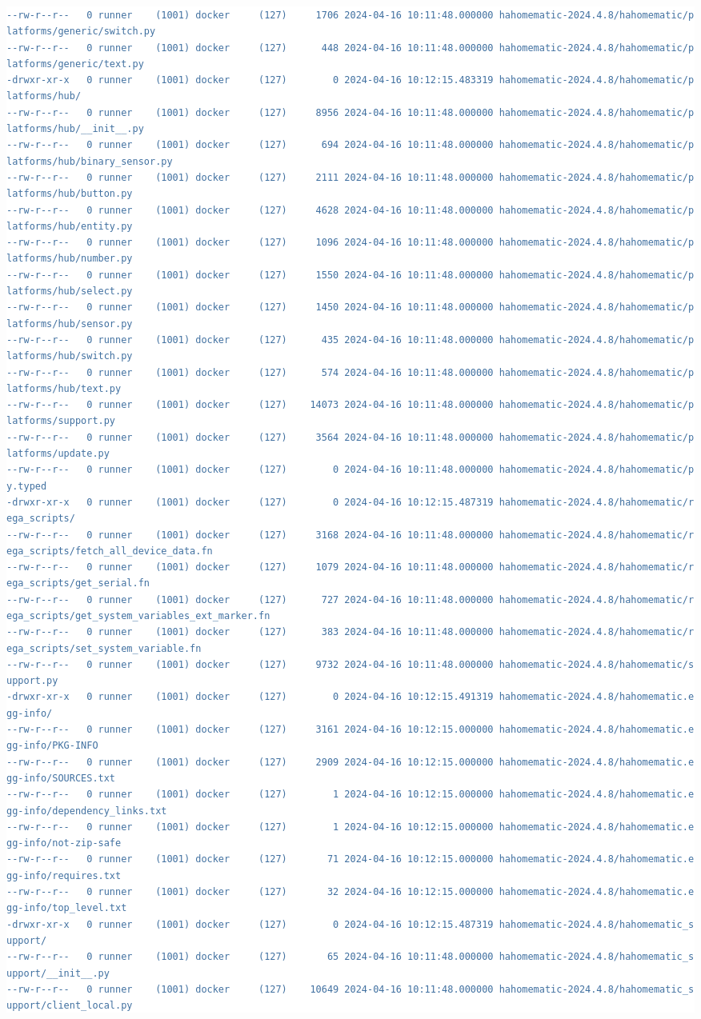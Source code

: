 ```diff
--rw-r--r--   0 runner    (1001) docker     (127)     1706 2024-04-16 10:11:48.000000 hahomematic-2024.4.8/hahomematic/platforms/generic/switch.py
--rw-r--r--   0 runner    (1001) docker     (127)      448 2024-04-16 10:11:48.000000 hahomematic-2024.4.8/hahomematic/platforms/generic/text.py
-drwxr-xr-x   0 runner    (1001) docker     (127)        0 2024-04-16 10:12:15.483319 hahomematic-2024.4.8/hahomematic/platforms/hub/
--rw-r--r--   0 runner    (1001) docker     (127)     8956 2024-04-16 10:11:48.000000 hahomematic-2024.4.8/hahomematic/platforms/hub/__init__.py
--rw-r--r--   0 runner    (1001) docker     (127)      694 2024-04-16 10:11:48.000000 hahomematic-2024.4.8/hahomematic/platforms/hub/binary_sensor.py
--rw-r--r--   0 runner    (1001) docker     (127)     2111 2024-04-16 10:11:48.000000 hahomematic-2024.4.8/hahomematic/platforms/hub/button.py
--rw-r--r--   0 runner    (1001) docker     (127)     4628 2024-04-16 10:11:48.000000 hahomematic-2024.4.8/hahomematic/platforms/hub/entity.py
--rw-r--r--   0 runner    (1001) docker     (127)     1096 2024-04-16 10:11:48.000000 hahomematic-2024.4.8/hahomematic/platforms/hub/number.py
--rw-r--r--   0 runner    (1001) docker     (127)     1550 2024-04-16 10:11:48.000000 hahomematic-2024.4.8/hahomematic/platforms/hub/select.py
--rw-r--r--   0 runner    (1001) docker     (127)     1450 2024-04-16 10:11:48.000000 hahomematic-2024.4.8/hahomematic/platforms/hub/sensor.py
--rw-r--r--   0 runner    (1001) docker     (127)      435 2024-04-16 10:11:48.000000 hahomematic-2024.4.8/hahomematic/platforms/hub/switch.py
--rw-r--r--   0 runner    (1001) docker     (127)      574 2024-04-16 10:11:48.000000 hahomematic-2024.4.8/hahomematic/platforms/hub/text.py
--rw-r--r--   0 runner    (1001) docker     (127)    14073 2024-04-16 10:11:48.000000 hahomematic-2024.4.8/hahomematic/platforms/support.py
--rw-r--r--   0 runner    (1001) docker     (127)     3564 2024-04-16 10:11:48.000000 hahomematic-2024.4.8/hahomematic/platforms/update.py
--rw-r--r--   0 runner    (1001) docker     (127)        0 2024-04-16 10:11:48.000000 hahomematic-2024.4.8/hahomematic/py.typed
-drwxr-xr-x   0 runner    (1001) docker     (127)        0 2024-04-16 10:12:15.487319 hahomematic-2024.4.8/hahomematic/rega_scripts/
--rw-r--r--   0 runner    (1001) docker     (127)     3168 2024-04-16 10:11:48.000000 hahomematic-2024.4.8/hahomematic/rega_scripts/fetch_all_device_data.fn
--rw-r--r--   0 runner    (1001) docker     (127)     1079 2024-04-16 10:11:48.000000 hahomematic-2024.4.8/hahomematic/rega_scripts/get_serial.fn
--rw-r--r--   0 runner    (1001) docker     (127)      727 2024-04-16 10:11:48.000000 hahomematic-2024.4.8/hahomematic/rega_scripts/get_system_variables_ext_marker.fn
--rw-r--r--   0 runner    (1001) docker     (127)      383 2024-04-16 10:11:48.000000 hahomematic-2024.4.8/hahomematic/rega_scripts/set_system_variable.fn
--rw-r--r--   0 runner    (1001) docker     (127)     9732 2024-04-16 10:11:48.000000 hahomematic-2024.4.8/hahomematic/support.py
-drwxr-xr-x   0 runner    (1001) docker     (127)        0 2024-04-16 10:12:15.491319 hahomematic-2024.4.8/hahomematic.egg-info/
--rw-r--r--   0 runner    (1001) docker     (127)     3161 2024-04-16 10:12:15.000000 hahomematic-2024.4.8/hahomematic.egg-info/PKG-INFO
--rw-r--r--   0 runner    (1001) docker     (127)     2909 2024-04-16 10:12:15.000000 hahomematic-2024.4.8/hahomematic.egg-info/SOURCES.txt
--rw-r--r--   0 runner    (1001) docker     (127)        1 2024-04-16 10:12:15.000000 hahomematic-2024.4.8/hahomematic.egg-info/dependency_links.txt
--rw-r--r--   0 runner    (1001) docker     (127)        1 2024-04-16 10:12:15.000000 hahomematic-2024.4.8/hahomematic.egg-info/not-zip-safe
--rw-r--r--   0 runner    (1001) docker     (127)       71 2024-04-16 10:12:15.000000 hahomematic-2024.4.8/hahomematic.egg-info/requires.txt
--rw-r--r--   0 runner    (1001) docker     (127)       32 2024-04-16 10:12:15.000000 hahomematic-2024.4.8/hahomematic.egg-info/top_level.txt
-drwxr-xr-x   0 runner    (1001) docker     (127)        0 2024-04-16 10:12:15.487319 hahomematic-2024.4.8/hahomematic_support/
--rw-r--r--   0 runner    (1001) docker     (127)       65 2024-04-16 10:11:48.000000 hahomematic-2024.4.8/hahomematic_support/__init__.py
--rw-r--r--   0 runner    (1001) docker     (127)    10649 2024-04-16 10:11:48.000000 hahomematic-2024.4.8/hahomematic_support/client_local.py
```